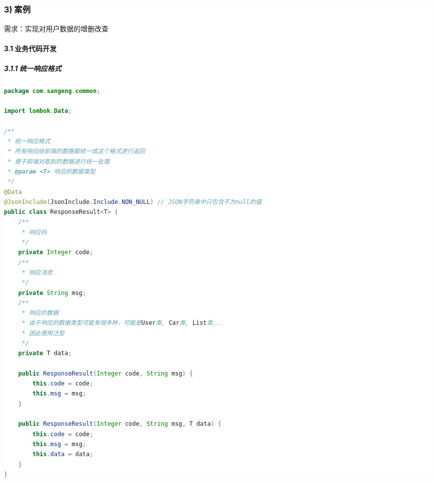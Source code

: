 

### 3) 案例

需求：实现对用户数据的增删改查

#### 3.1 业务代码开发

##### 3.1.1 统一响应格式

~~~~java
package com.sangeng.common;

import lombok.Data;

/**
 * 统一响应格式
 * 所有响应给前端的数据都统一成这个格式进行返回
 * 便于前端对取到的数据进行统一处理
 * @param <T> 响应的数据类型
 */
@Data
@JsonInclude(JsonInclude.Include.NON_NULL) // JSON字符串中只包含不为null的值
public class ResponseResult<T> {
    /**
     * 响应码
     */
    private Integer code;
    /**
     * 响应消息
     */
    private String msg;
    /**
     * 响应的数据
     * 由于响应的数据类型可能有很多种，可能是User类, Car类, List类...
     * 因此使用泛型
     */
    private T data;

    public ResponseResult(Integer code, String msg) {
        this.code = code;
        this.msg = msg;
    }

    public ResponseResult(Integer code, String msg, T data) {
        this.code = code;
        this.msg = msg;
        this.data = data;
    }
}
~~~~


